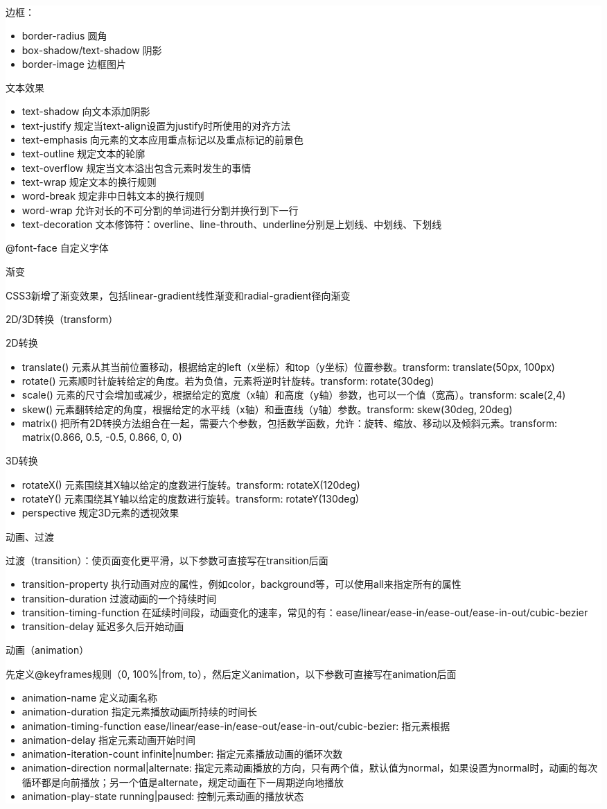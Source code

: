边框：

* border-radius             圆角
* box-shadow/text-shadow    阴影
* border-image              边框图片

文本效果

* text-shadow           向文本添加阴影
* text-justify          规定当text-align设置为justify时所使用的对齐方法
* text-emphasis         向元素的文本应用重点标记以及重点标记的前景色
* text-outline          规定文本的轮廓
* text-overflow         规定当文本溢出包含元素时发生的事情
* text-wrap             规定文本的换行规则
* word-break            规定非中日韩文本的换行规则
* word-wrap             允许对长的不可分割的单词进行分割并换行到下一行
* text-decoration       文本修饰符：overline、line-throuth、underline分别是上划线、中划线、下划线

@font-face  自定义字体

渐变

CSS3新增了渐变效果，包括linear-gradient线性渐变和radial-gradient径向渐变

2D/3D转换（transform）

2D转换

* translate()           元素从其当前位置移动，根据给定的left（x坐标）和top（y坐标）位置参数。transform: translate(50px, 100px)
* rotate()              元素顺时针旋转给定的角度。若为负值，元素将逆时针旋转。transform: rotate(30deg)
* scale()               元素的尺寸会增加或减少，根据给定的宽度（x轴）和高度（y轴）参数，也可以一个值（宽高）。transform: scale(2,4)
* skew()                元素翻转给定的角度，根据给定的水平线（x轴）和垂直线（y轴）参数。transform: skew(30deg, 20deg)
* matrix()              把所有2D转换方法组合在一起，需要六个参数，包括数学函数，允许：旋转、缩放、移动以及倾斜元素。transform: matrix(0.866, 0.5, -0.5, 0.866, 0, 0)

3D转换

* rotateX()             元素围绕其X轴以给定的度数进行旋转。transform: rotateX(120deg)
* rotateY()             元素围绕其Y轴以给定的度数进行旋转。transform: rotateY(130deg)
* perspective           规定3D元素的透视效果

动画、过渡

过渡（transition）：使页面变化更平滑，以下参数可直接写在transition后面

* transition-property           执行动画对应的属性，例如color，background等，可以使用all来指定所有的属性
* transition-duration           过渡动画的一个持续时间
* transition-timing-function    在延续时间段，动画变化的速率，常见的有：ease/linear/ease-in/ease-out/ease-in-out/cubic-bezier
* transition-delay              延迟多久后开始动画

动画（animation）

先定义@keyframes规则（0, 100%|from, to），然后定义animation，以下参数可直接写在animation后面

* animation-name                定义动画名称
* animation-duration            指定元素播放动画所持续的时间长
* animation-timing-function     ease/linear/ease-in/ease-out/ease-in-out/cubic-bezier: 指元素根据
* animation-delay               指定元素动画开始时间
* animation-iteration-count     infinite|number: 指定元素播放动画的循环次数
* animation-direction           normal|alternate: 指定元素动画播放的方向，只有两个值，默认值为normal，如果设置为normal时，动画的每次循环都是向前播放；另一个值是alternate，规定动画在下一周期逆向地播放
* animation-play-state          running|paused: 控制元素动画的播放状态
